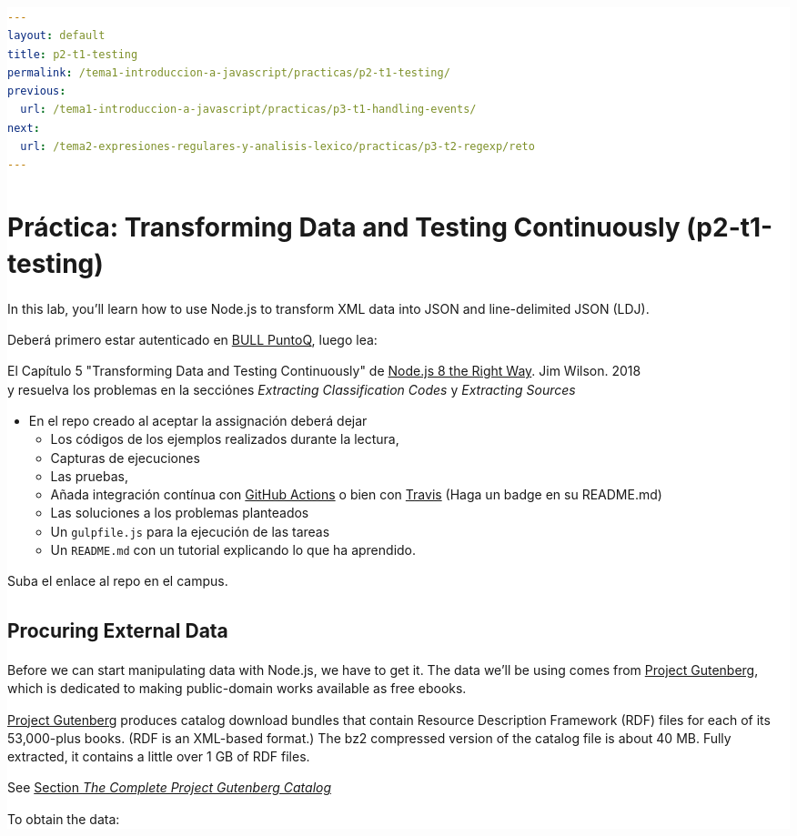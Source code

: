 ```yaml
---
layout: default
title: p2-t1-testing
permalink: /tema1-introduccion-a-javascript/practicas/p2-t1-testing/
previous:
  url: /tema1-introduccion-a-javascript/practicas/p3-t1-handling-events/
next:
  url: /tema2-expresiones-regulares-y-analisis-lexico/practicas/p3-t2-regexp/reto
---
```


# Práctica: Transforming Data and Testing Continuously (p2-t1-testing)

In this lab, you’ll learn how to use Node.js to transform XML data into JSON and line-delimited JSON (LDJ). 

Deberá primero estar autenticado en [BULL PuntoQ](https://www.ull.es/servicios/biblioteca/servicios/puntoq/), luego lea:
    
El Capítulo 5 "Transforming Data and Testing Continuously" de [Node.js 8 the Right Way]({{site.bull_permanente}}/15vbjs7/ullsfx4340000000247287). Jim Wilson. 2018  
y resuelva los problemas en la secciónes *Extracting Classification Codes* y *Extracting Sources*

* En el repo creado al aceptar la assignación deberá dejar
  - Los códigos de los ejemplos realizados durante la lectura, 
  - Capturas de ejecuciones
  - Las pruebas,
  - Añada integración contínua con [GitHub Actions]({{site.baseurl}}/tema1-introduccion-a-javascript/github-actions.html) o bien con [Travis](https://crguezl.github.io/ull-esit-1617/_book/apuntes/pruebas/travis.html) (Haga un badge en su README.md) 
  - Las soluciones a los problemas planteados 
  - Un `gulpfile.js` para la ejecución de las tareas
  - Un `README.md` con un tutorial explicando lo que ha aprendido. 

Suba el enlace al repo en el campus.

## Procuring External Data

Before we can start manipulating data with Node.js, we have to get it. The data we’ll be using comes from [Project Gutenberg](http://www.gutenberg.org/), which is dedicated to making public-domain works available as free ebooks.

[Project Gutenberg](http://www.gutenberg.org/) produces catalog download bundles that contain Resource Description Framework (RDF) files for each of its 53,000-plus books. 
(RDF is an XML-based format.) The bz2 compressed version of the catalog file is about 40 MB. Fully extracted, it contains a little over 1 GB of RDF files.

See [Section *The Complete Project Gutenberg Catalog*](https://www.gutenberg.org/wiki/Gutenberg:Feeds)

To obtain the data:
